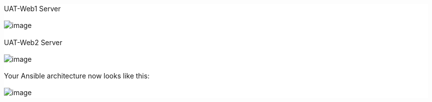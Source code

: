 UAT-Web1 Server

<img width="1474" alt="image" src="https://user-images.githubusercontent.com/10085348/183973268-352faad0-b190-4628-8c25-eaeeb6adfc15.png">


UAT-Web2 Server

<img width="1440" alt="image" src="https://user-images.githubusercontent.com/10085348/183973378-7d453bb8-7ed1-45e3-ad2d-4df537e10fb0.png">


Your Ansible architecture now looks like this:

<img width="756" alt="image" src="https://user-images.githubusercontent.com/10085348/183973778-843b66fa-348c-4efb-8521-79934f140f4d.png">



